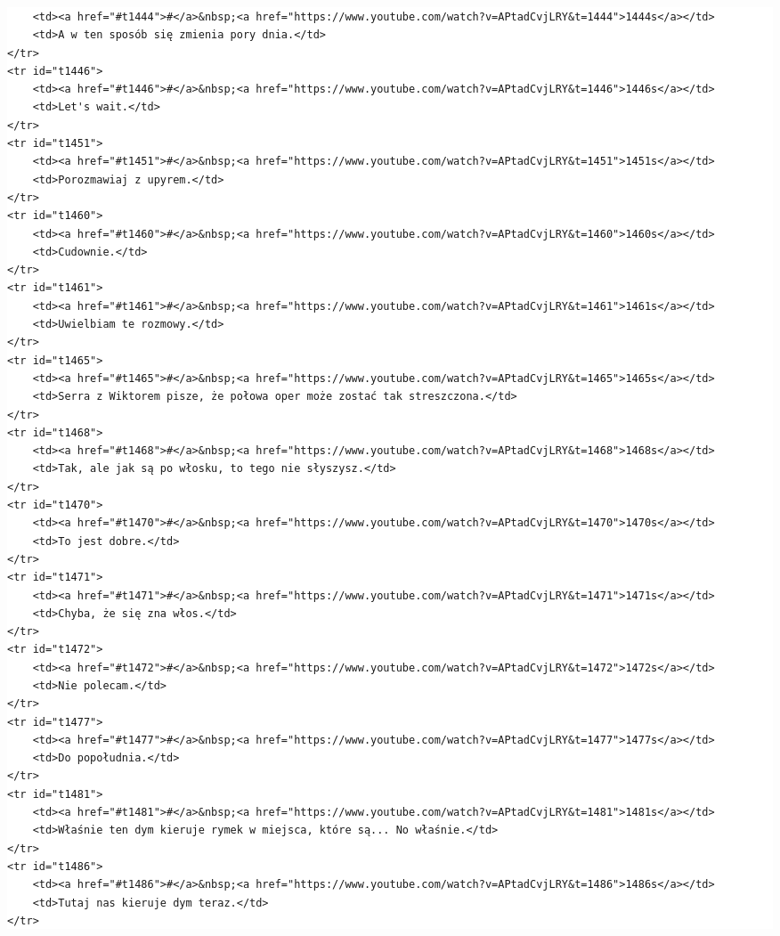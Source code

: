         <td><a href="#t1444">#</a>&nbsp;<a href="https://www.youtube.com/watch?v=APtadCvjLRY&t=1444">1444s</a></td>
        <td>A w ten sposób się zmienia pory dnia.</td>
    </tr>
    <tr id="t1446">
        <td><a href="#t1446">#</a>&nbsp;<a href="https://www.youtube.com/watch?v=APtadCvjLRY&t=1446">1446s</a></td>
        <td>Let's wait.</td>
    </tr>
    <tr id="t1451">
        <td><a href="#t1451">#</a>&nbsp;<a href="https://www.youtube.com/watch?v=APtadCvjLRY&t=1451">1451s</a></td>
        <td>Porozmawiaj z upyrem.</td>
    </tr>
    <tr id="t1460">
        <td><a href="#t1460">#</a>&nbsp;<a href="https://www.youtube.com/watch?v=APtadCvjLRY&t=1460">1460s</a></td>
        <td>Cudownie.</td>
    </tr>
    <tr id="t1461">
        <td><a href="#t1461">#</a>&nbsp;<a href="https://www.youtube.com/watch?v=APtadCvjLRY&t=1461">1461s</a></td>
        <td>Uwielbiam te rozmowy.</td>
    </tr>
    <tr id="t1465">
        <td><a href="#t1465">#</a>&nbsp;<a href="https://www.youtube.com/watch?v=APtadCvjLRY&t=1465">1465s</a></td>
        <td>Serra z Wiktorem pisze, że połowa oper może zostać tak streszczona.</td>
    </tr>
    <tr id="t1468">
        <td><a href="#t1468">#</a>&nbsp;<a href="https://www.youtube.com/watch?v=APtadCvjLRY&t=1468">1468s</a></td>
        <td>Tak, ale jak są po włosku, to tego nie słyszysz.</td>
    </tr>
    <tr id="t1470">
        <td><a href="#t1470">#</a>&nbsp;<a href="https://www.youtube.com/watch?v=APtadCvjLRY&t=1470">1470s</a></td>
        <td>To jest dobre.</td>
    </tr>
    <tr id="t1471">
        <td><a href="#t1471">#</a>&nbsp;<a href="https://www.youtube.com/watch?v=APtadCvjLRY&t=1471">1471s</a></td>
        <td>Chyba, że się zna włos.</td>
    </tr>
    <tr id="t1472">
        <td><a href="#t1472">#</a>&nbsp;<a href="https://www.youtube.com/watch?v=APtadCvjLRY&t=1472">1472s</a></td>
        <td>Nie polecam.</td>
    </tr>
    <tr id="t1477">
        <td><a href="#t1477">#</a>&nbsp;<a href="https://www.youtube.com/watch?v=APtadCvjLRY&t=1477">1477s</a></td>
        <td>Do popołudnia.</td>
    </tr>
    <tr id="t1481">
        <td><a href="#t1481">#</a>&nbsp;<a href="https://www.youtube.com/watch?v=APtadCvjLRY&t=1481">1481s</a></td>
        <td>Właśnie ten dym kieruje rymek w miejsca, które są... No właśnie.</td>
    </tr>
    <tr id="t1486">
        <td><a href="#t1486">#</a>&nbsp;<a href="https://www.youtube.com/watch?v=APtadCvjLRY&t=1486">1486s</a></td>
        <td>Tutaj nas kieruje dym teraz.</td>
    </tr>